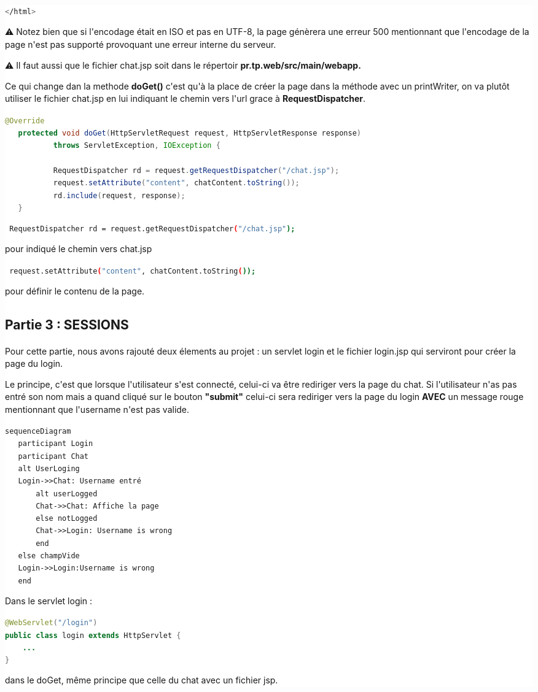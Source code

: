  ```bash
</html>
 ```
 ⚠️ Notez bien que si l'encodage était en ISO et pas en UTF-8, la page génèrera une erreur 500 mentionnant que l'encodage de la page n'est pas supporté provoquant une erreur interne du serveur.

 ⚠️ Il faut aussi que le fichier chat.jsp soit dans le répertoir **pr.tp.web/src/main/webapp.**

 Ce qui change dan la methode **doGet()** c'est qu'à la place de créer la page dans la méthode avec un printWriter, on va plutôt utiliser le fichier chat.jsp en lui indiquant le chemin vers l'url grace à **RequestDispatcher**.



 ```java
 @Override
	protected void doGet(HttpServletRequest request, HttpServletResponse response)
			throws ServletException, IOException {
		
			RequestDispatcher rd = request.getRequestDispatcher("/chat.jsp");
			request.setAttribute("content", chatContent.toString());
			rd.include(request, response);
	}
 ```
 ```bash
  RequestDispatcher rd = request.getRequestDispatcher("/chat.jsp"); 
 ```
  pour indiqué le chemin vers chat.jsp

 ```bash
  request.setAttribute("content", chatContent.toString());
 ```
  pour définir le contenu de la page.

 
##


## Partie 3 : SESSIONS
 Pour cette partie, nous avons rajouté deux élements au projet : un servlet login et le fichier login.jsp qui serviront pour créer la page du login.

 Le principe, c'est que lorsque l'utilisateur s'est connecté, celui-ci va être rediriger vers la page du chat. Si l'utilisateur n'as pas entré son nom mais a quand cliqué sur le bouton **"submit"** celui-ci sera rediriger vers la page du login **AVEC** un message rouge mentionnant que l'username n'est pas valide.

 ```mermaid
 sequenceDiagram
	participant Login
	participant Chat
	alt UserLoging
	Login->>Chat: Username entré
		alt userLogged
    	Chat->>Chat: Affiche la page 
    	else notLogged
    	Chat->>Login: Username is wrong
		end
	else champVide
	Login->>Login:Username is wrong
    end
 ```
 Dans le servlet login :
 ```java
 @WebServlet("/login")
 public class login extends HttpServlet {
	 ...
 }
 ```
  dans le doGet, même principe que celle du chat avec un fichier jsp.
